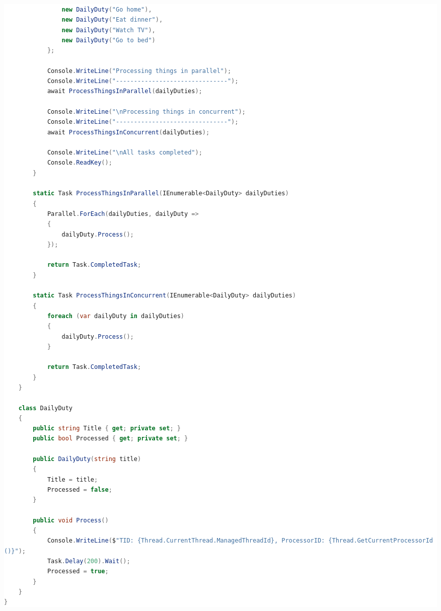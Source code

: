 ```csharp
                new DailyDuty("Go home"),
                new DailyDuty("Eat dinner"),
                new DailyDuty("Watch TV"),
                new DailyDuty("Go to bed")
            };

            Console.WriteLine("Processing things in parallel");
            Console.WriteLine("-------------------------------");
            await ProcessThingsInParallel(dailyDuties);

            Console.WriteLine("\nProcessing things in concurrent");
            Console.WriteLine("-------------------------------");
            await ProcessThingsInConcurrent(dailyDuties);

            Console.WriteLine("\nAll tasks completed");
            Console.ReadKey();
        }

        static Task ProcessThingsInParallel(IEnumerable<DailyDuty> dailyDuties)
        {
            Parallel.ForEach(dailyDuties, dailyDuty =>
            {
                dailyDuty.Process();
            });

            return Task.CompletedTask;
        }

        static Task ProcessThingsInConcurrent(IEnumerable<DailyDuty> dailyDuties)
        {
            foreach (var dailyDuty in dailyDuties)
            {
                dailyDuty.Process();
            }

            return Task.CompletedTask;
        }
    }

    class DailyDuty
    {
        public string Title { get; private set; }
        public bool Processed { get; private set; }

        public DailyDuty(string title)
        {
            Title = title;
            Processed = false;
        }

        public void Process()
        {
            Console.WriteLine($"TID: {Thread.CurrentThread.ManagedThreadId}, ProcessorID: {Thread.GetCurrentProcessorId()}");
            Task.Delay(200).Wait();
            Processed = true;
        }
    }
}
```
